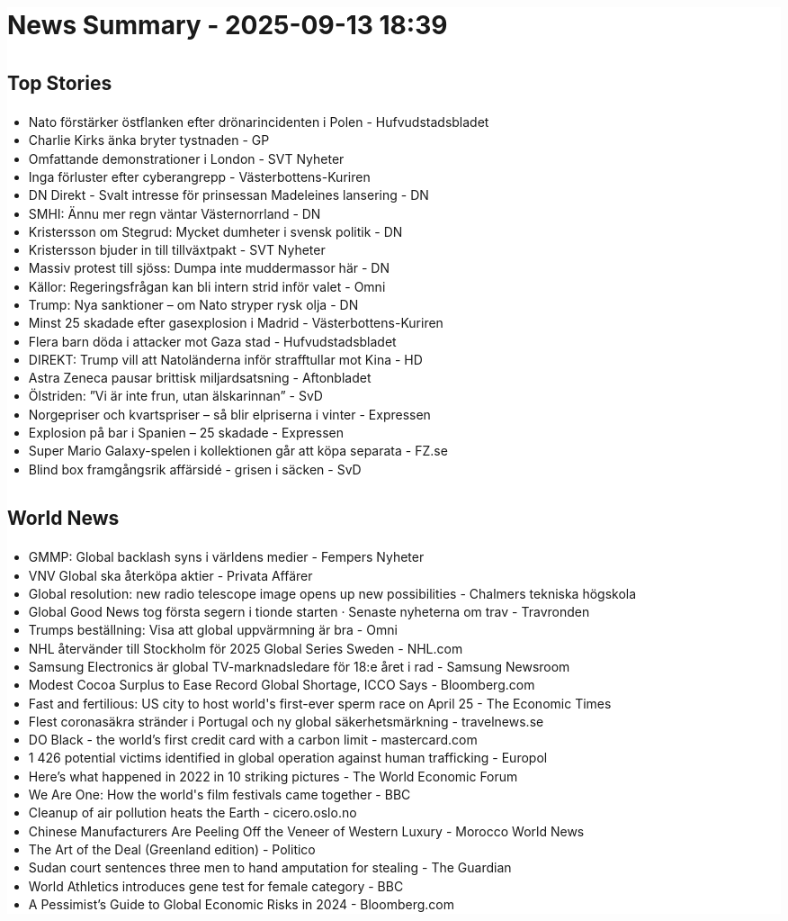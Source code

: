 # News Summary - 2025-09-13 18:39

## Top Stories

- Nato förstärker östflanken efter drönarincidenten i Polen - Hufvudstadsbladet
- Charlie Kirks änka bryter tystnaden - GP
- Omfattande demonstrationer i London - SVT Nyheter
- Inga förluster efter cyberangrepp - Västerbottens-Kuriren
- DN Direkt - Svalt intresse för prinsessan Madeleines lansering - DN
- SMHI: Ännu mer regn väntar Västernorrland - DN
- Kristersson om Stegrud: Mycket dumheter i svensk politik - DN
- Kristersson bjuder in till tillväxtpakt - SVT Nyheter
- Massiv protest till sjöss: Dumpa inte muddermassor här - DN
- Källor: Regeringsfrågan kan bli intern strid inför valet - Omni
- Trump: Nya sanktioner – om Nato stryper rysk olja - DN
- Minst 25 skadade efter gasexplosion i Madrid - Västerbottens-Kuriren
- Flera barn döda i attacker mot Gaza stad - Hufvudstadsbladet
- DIREKT: Trump vill att Natoländerna inför strafftullar mot Kina - HD
- Astra Zeneca pausar brittisk miljardsatsning - Aftonbladet
- Ölstriden: ”Vi är inte frun, utan älskarinnan” - SvD
- Norgepriser och kvartspriser – så blir elpriserna i vinter - Expressen
- Explosion på bar i Spanien – 25 skadade - Expressen
- Super Mario Galaxy-spelen i kollektionen går att köpa separata - FZ.se
- Blind box framgångsrik affärsidé - grisen i säcken - SvD

## World News

- GMMP: Global backlash syns i världens medier - Fempers Nyheter
- VNV Global ska återköpa aktier - Privata Affärer
- Global resolution: new radio telescope image opens up new possibilities - Chalmers tekniska högskola
- Global Good News tog första segern i tionde starten · Senaste nyheterna om trav - Travronden
- Trumps beställning: Visa att global uppvärmning är bra - Omni
- NHL återvänder till Stockholm för 2025 Global Series Sweden - NHL.com
- Samsung Electronics är global TV-marknadsledare för 18:e året i rad - Samsung Newsroom
- Modest Cocoa Surplus to Ease Record Global Shortage, ICCO Says - Bloomberg.com
- Fast and fertilious: US city to host world's first-ever sperm race on April 25 - The Economic Times
- Flest coronasäkra stränder i Portugal och ny global säkerhetsmärkning - travelnews.se
- DO Black - the world’s first credit card with a carbon limit - mastercard.com
- 1 426 potential victims identified in global operation against human trafficking - Europol
- Here’s what happened in 2022 in 10 striking pictures - The World Economic Forum
- We Are One: How the world's film festivals came together - BBC
- Cleanup of air pollution heats the Earth - cicero.oslo.no
- Chinese Manufacturers Are Peeling Off the Veneer of Western Luxury - Morocco World News
- The Art of the Deal (Greenland edition) - Politico
- Sudan court sentences three men to hand amputation for stealing - The Guardian
- World Athletics introduces gene test for female category - BBC
- A Pessimist’s Guide to Global Economic Risks in 2024 - Bloomberg.com
